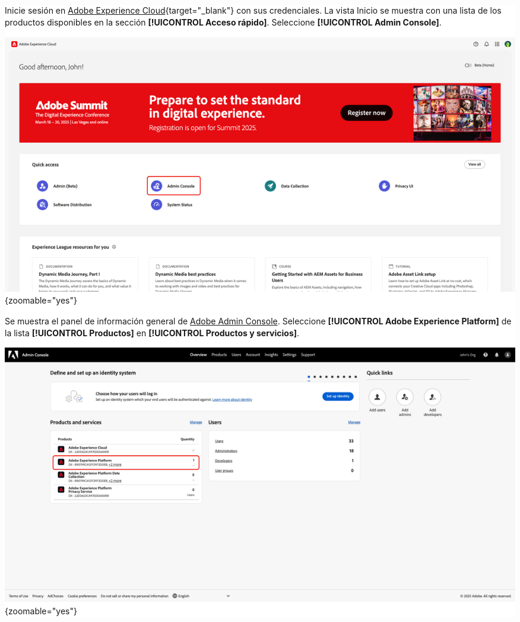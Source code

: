 Inicie sesión en [Adobe Experience Cloud](https://experience.adobe.com/){target="_blank"} con sus credenciales. La vista Inicio se muestra con una lista de los productos disponibles en la sección **[!UICONTROL Acceso rápido]**. Seleccione **[!UICONTROL Admin Console]**.

![Vista de inicio de Experience Cloud con Admin Console resaltado.](../../assets/permissions/experience-cloud.png){zoomable="yes"}

Se muestra el panel de información general de [Adobe Admin Console](https://adminconsole.adobe.com/). Seleccione **[!UICONTROL Adobe Experience Platform]** de la lista **[!UICONTROL Productos]** en **[!UICONTROL Productos y servicios]**.

![Panel de información general de Admin Console con el producto Adobe Experience Platform resaltado.](../../assets/permissions/admin-console.png){zoomable="yes"}
